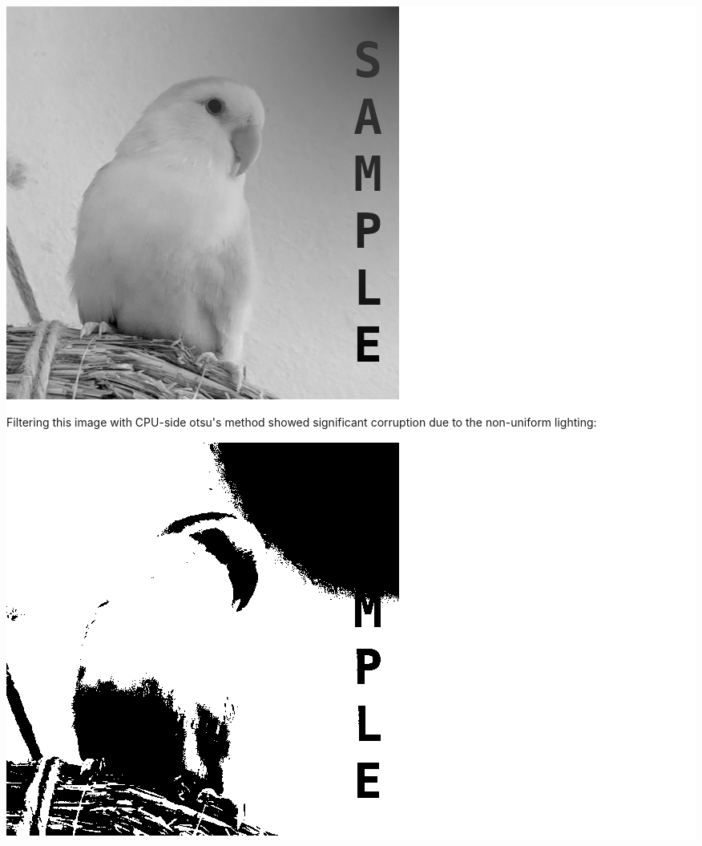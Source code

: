 ![](../segmentation/.resources/non_uniform.png)<br>

Filtering this image with CPU-side otsu's method showed significant corruption due to the non-uniform lighting:

![](../segmentation/.resources/otsu_02.png)<br>
